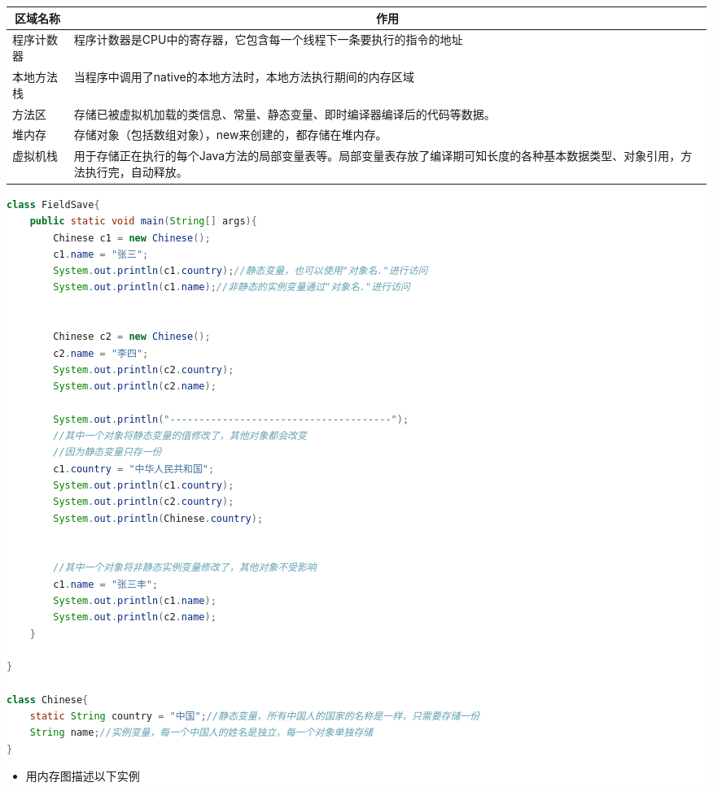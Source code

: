 | 区域名称   | 作用                                                         |
| ---------- | ------------------------------------------------------------ |
| 程序计数器 | 程序计数器是CPU中的寄存器，它包含每一个线程下一条要执行的指令的地址 |
| 本地方法栈 | 当程序中调用了native的本地方法时，本地方法执行期间的内存区域 |
| 方法区     | 存储已被虚拟机加载的类信息、常量、静态变量、即时编译器编译后的代码等数据。 |
| 堆内存     | 存储对象（包括数组对象），new来创建的，都存储在堆内存。      |
| 虚拟机栈   | 用于存储正在执行的每个Java方法的局部变量表等。局部变量表存放了编译期可知长度的各种基本数据类型、对象引用，方法执行完，自动释放。 |

~~~ java
class FieldSave{
	public static void main(String[] args){
		Chinese c1 = new Chinese();
		c1.name = "张三";
		System.out.println(c1.country);//静态变量，也可以使用"对象名."进行访问
		System.out.println(c1.name);//非静态的实例变量通过"对象名."进行访问
		
		
		Chinese c2 = new Chinese();
		c2.name = "李四";
		System.out.println(c2.country);
		System.out.println(c2.name);
		
		System.out.println("--------------------------------------");
		//其中一个对象将静态变量的值修改了，其他对象都会改变
		//因为静态变量只存一份
		c1.country = "中华人民共和国";
		System.out.println(c1.country);
		System.out.println(c2.country);
		System.out.println(Chinese.country);
		
		
		//其中一个对象将非静态实例变量修改了，其他对象不受影响
		c1.name = "张三丰";
		System.out.println(c1.name);
		System.out.println(c2.name);
	}
	
}

class Chinese{
	static String country = "中国";//静态变量，所有中国人的国家的名称是一样，只需要存储一份
	String name;//实例变量，每一个中国人的姓名是独立，每一个对象单独存储
}
~~~

- 用内存图描述以下实例
